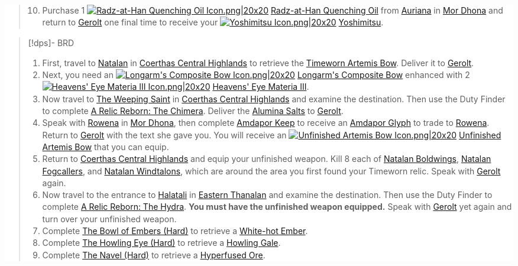 > 10. Purchase 1 [![Radz-at-Han Quenching Oil Icon.png|20x20](https://ffxiv.gamerescape.com/w/images/thumb/5/58/Radz-at-Han_Quenching_Oil_Icon.png/40px-Radz-at-Han_Quenching_Oil_Icon.png)](https://ffxiv.gamerescape.com/wiki/Radz-at-Han_Quenching_Oil "Radz-at-Han Quenching Oil") [Radz-at-Han Quenching Oil](https://ffxiv.gamerescape.com/wiki/Radz-at-Han_Quenching_Oil "Radz-at-Han Quenching Oil") from [Auriana](https://ffxiv.gamerescape.com/wiki/Auriana "Auriana") in [Mor Dhona](https://ffxiv.gamerescape.com/wiki/Mor_Dhona "Mor Dhona") and return to [Gerolt](https://ffxiv.gamerescape.com/wiki/Gerolt "Gerolt") one final time to receive your [![Yoshimitsu Icon.png|20x20](https://ffxiv.gamerescape.com/w/images/thumb/1/10/Yoshimitsu_Icon.png/40px-Yoshimitsu_Icon.png)](https://ffxiv.gamerescape.com/wiki/Yoshimitsu "Yoshimitsu") [Yoshimitsu](https://ffxiv.gamerescape.com/wiki/Yoshimitsu "Yoshimitsu").

> [!dps]- BRD
> 1. First, travel to [Natalan](https://ffxiv.gamerescape.com/wiki/Natalan "Natalan") in [Coerthas Central Highlands](https://ffxiv.gamerescape.com/wiki/Coerthas_Central_Highlands "Coerthas Central Highlands") to retrieve the [Timeworn Artemis Bow](https://ffxiv.gamerescape.com/wiki/Timeworn_Artemis_Bow "Timeworn Artemis Bow"). Deliver it to [Gerolt](https://ffxiv.gamerescape.com/wiki/Gerolt "Gerolt").
> 2. Next, you need an [![Longarm's Composite Bow Icon.png|20x20](https://ffxiv.gamerescape.com/w/images/thumb/8/80/Longarm%27s_Composite_Bow_Icon.png/40px-Longarm%27s_Composite_Bow_Icon.png)](https://ffxiv.gamerescape.com/wiki/Longarm%27s_Composite_Bow "Longarm's Composite Bow") [Longarm's Composite Bow](https://ffxiv.gamerescape.com/wiki/Longarm%27s_Composite_Bow "Longarm's Composite Bow") enhanced with 2 [![Heavens' Eye Materia III Icon.png|20x20](https://ffxiv.gamerescape.com/w/images/thumb/4/49/Heavens%27_Eye_Materia_III_Icon.png/40px-Heavens%27_Eye_Materia_III_Icon.png)](https://ffxiv.gamerescape.com/wiki/Heavens%27_Eye_Materia_III "Heavens' Eye Materia III") [Heavens' Eye Materia III](https://ffxiv.gamerescape.com/wiki/Heavens%27_Eye_Materia_III "Heavens' Eye Materia III").
> 3. Now travel to [The Weeping Saint](https://ffxiv.gamerescape.com/wiki/The_Weeping_Saint "The Weeping Saint") in [Coerthas Central Highlands](https://ffxiv.gamerescape.com/wiki/Coerthas_Central_Highlands "Coerthas Central Highlands") and examine the destination. Then use the Duty Finder to complete [A Relic Reborn: The Chimera](https://ffxiv.gamerescape.com/wiki/A_Relic_Reborn:_The_Chimera "A Relic Reborn: The Chimera"). Deliver the [Alumina Salts](https://ffxiv.gamerescape.com/wiki/Alumina_Salts "Alumina Salts") to [Gerolt](https://ffxiv.gamerescape.com/wiki/Gerolt "Gerolt").
> 4. Speak with [Rowena](https://ffxiv.gamerescape.com/wiki/Rowena "Rowena") in [Mor Dhona](https://ffxiv.gamerescape.com/wiki/Mor_Dhona "Mor Dhona"), then complete [Amdapor Keep](https://ffxiv.gamerescape.com/wiki/Amdapor_Keep "Amdapor Keep") to receive an [Amdapor Glyph](https://ffxiv.gamerescape.com/wiki/Amdapor_Glyph "Amdapor Glyph") to trade to [Rowena](https://ffxiv.gamerescape.com/wiki/Rowena "Rowena"). Return to [Gerolt](https://ffxiv.gamerescape.com/wiki/Gerolt "Gerolt") with the text she gave you. You will receive an [![Unfinished Artemis Bow Icon.png|20x20](https://ffxiv.gamerescape.com/w/images/thumb/3/31/Unfinished_Artemis_Bow_Icon.png/40px-Unfinished_Artemis_Bow_Icon.png)](https://ffxiv.gamerescape.com/wiki/Unfinished_Artemis_Bow "Unfinished Artemis Bow") [Unfinished Artemis Bow](https://ffxiv.gamerescape.com/wiki/Unfinished_Artemis_Bow "Unfinished Artemis Bow") that you can equip.
> 5. Return to [Coerthas Central Highlands](https://ffxiv.gamerescape.com/wiki/Coerthas_Central_Highlands "Coerthas Central Highlands") and equip your unfinished weapon. Kill 8 each of [Natalan Boldwings](https://ffxiv.gamerescape.com/wiki/Natalan_Boldwing "Natalan Boldwing"), [Natalan Fogcallers](https://ffxiv.gamerescape.com/wiki/Natalan_Fogcaller "Natalan Fogcaller"), and [Natalan Windtalons](https://ffxiv.gamerescape.com/wiki/Natalan_Windtalon "Natalan Windtalon"), which are around the area you first found your Timeworn relic. Speak with [Gerolt](https://ffxiv.gamerescape.com/wiki/Gerolt "Gerolt") again.
> 6. Now travel to the entrance to [Halatali](https://ffxiv.gamerescape.com/wiki/Halatali "Halatali") in [Eastern Thanalan](https://ffxiv.gamerescape.com/wiki/Eastern_Thanalan "Eastern Thanalan") and examine the destination. Then use the Duty Finder to complete [A Relic Reborn: The Hydra](https://ffxiv.gamerescape.com/wiki/A_Relic_Reborn:_The_Hydra "A Relic Reborn: The Hydra"). **You must have the unfinished weapon equipped.** Speak with [Gerolt](https://ffxiv.gamerescape.com/wiki/Gerolt "Gerolt") yet again and turn over your unfinished weapon.
> 7. Complete [The Bowl of Embers (Hard)](https://ffxiv.gamerescape.com/wiki/The_Bowl_of_Embers_(Hard) "The Bowl of Embers (Hard)") to retrieve a [White-hot Ember](https://ffxiv.gamerescape.com/wiki/White-hot_Ember "White-hot Ember").
> 8. Complete [The Howling Eye (Hard)](https://ffxiv.gamerescape.com/wiki/The_Howling_Eye_(Hard) "The Howling Eye (Hard)") to retrieve a [Howling Gale](https://ffxiv.gamerescape.com/wiki/Howling_Gale "Howling Gale").
> 9. Complete [The Navel (Hard)](https://ffxiv.gamerescape.com/wiki/The_Navel_(Hard) "The Navel (Hard)") to retrieve a [Hyperfused Ore](https://ffxiv.gamerescape.com/wiki/Hyperfused_Ore "Hyperfused Ore").
